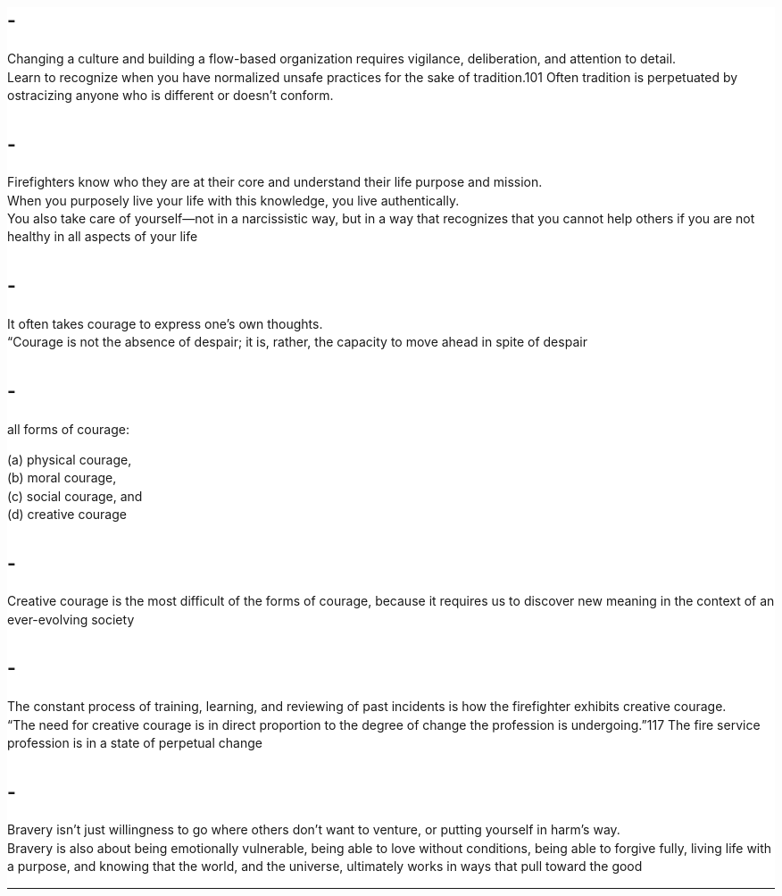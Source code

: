 
## -

Changing a culture and building a flow-based organization  requires vigilance, deliberation, and attention to detail.<br/>
Learn to  recognize when you have normalized unsafe practices for the sake of  tradition.101 Often tradition is perpetuated by ostracizing anyone  who is different or doesn’t conform.<br/>

## -

Firefighters know who they are at their core and understand  their life purpose and mission.<br/>
When you purposely live your life  with this knowledge, you live authentically.<br/>
You also take care of  yourself—not in a narcissistic way, but in a way that recognizes  that you cannot help others if you are not healthy in all aspects of  your life

## -

It often takes courage to express one’s own thoughts.<br/>
“Courage  is not the absence of despair; it is, rather, the capacity to move  ahead in spite of despair

## -

all forms of courage:<br/>

(a) physical courage,<br/>
(b) moral courage,<br/>
(c) social courage, and<br/>
(d) creative courage


## -

Creative courage is the most difficult of the forms of courage,  because it requires us to discover new meaning in the context of an  ever-evolving society

## -

The constant process of training, learning, and reviewing of  past incidents is how the firefighter exhibits creative  courage.<br/>
“The need for creative courage is in direct proportion to  the degree of change the profession is undergoing.”117 The fire  service profession is in a state of perpetual change

## -

Bravery isn’t just willingness to go where others don’t want to  venture, or putting yourself in harm’s way.<br/>
Bravery is also about  being emotionally vulnerable, being able to love without conditions,  being able to forgive fully, living life with a purpose, and knowing  that the world, and the universe, ultimately works in ways that pull  toward the good

---
